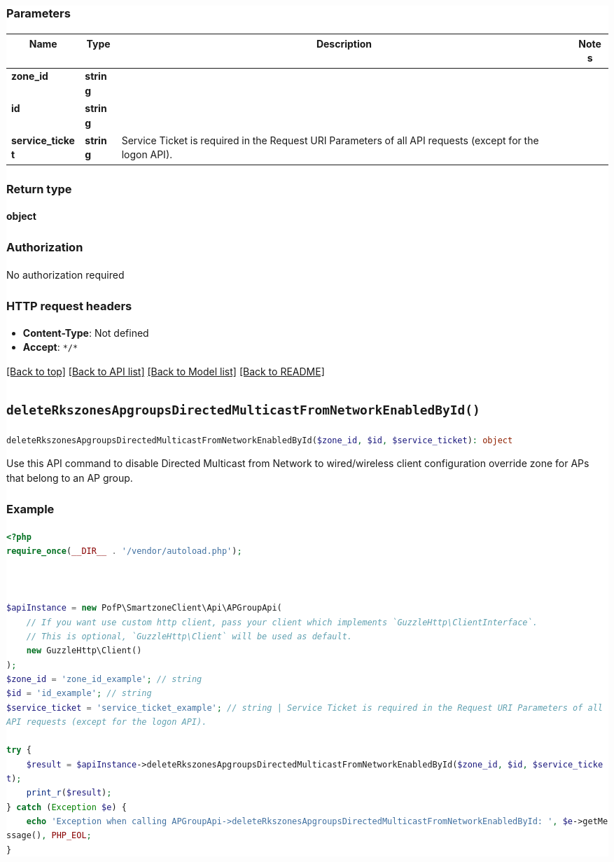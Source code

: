 ### Parameters

| Name | Type | Description  | Notes |
| ------------- | ------------- | ------------- | ------------- |
| **zone_id** | **string**|  | |
| **id** | **string**|  | |
| **service_ticket** | **string**| Service Ticket is required in the Request URI Parameters of all API requests (except for the logon API). | |

### Return type

**object**

### Authorization

No authorization required

### HTTP request headers

- **Content-Type**: Not defined
- **Accept**: `*/*`

[[Back to top]](#) [[Back to API list]](../../README.md#endpoints)
[[Back to Model list]](../../README.md#models)
[[Back to README]](../../README.md)

## `deleteRkszonesApgroupsDirectedMulticastFromNetworkEnabledById()`

```php
deleteRkszonesApgroupsDirectedMulticastFromNetworkEnabledById($zone_id, $id, $service_ticket): object
```

Use this API command to disable Directed Multicast from Network to wired/wireless client configuration override zone for APs that belong to an AP group.

### Example

```php
<?php
require_once(__DIR__ . '/vendor/autoload.php');



$apiInstance = new PofP\SmartzoneClient\Api\APGroupApi(
    // If you want use custom http client, pass your client which implements `GuzzleHttp\ClientInterface`.
    // This is optional, `GuzzleHttp\Client` will be used as default.
    new GuzzleHttp\Client()
);
$zone_id = 'zone_id_example'; // string
$id = 'id_example'; // string
$service_ticket = 'service_ticket_example'; // string | Service Ticket is required in the Request URI Parameters of all API requests (except for the logon API).

try {
    $result = $apiInstance->deleteRkszonesApgroupsDirectedMulticastFromNetworkEnabledById($zone_id, $id, $service_ticket);
    print_r($result);
} catch (Exception $e) {
    echo 'Exception when calling APGroupApi->deleteRkszonesApgroupsDirectedMulticastFromNetworkEnabledById: ', $e->getMessage(), PHP_EOL;
}
```